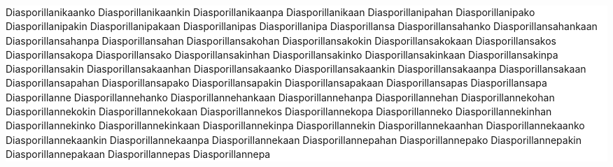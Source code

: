 Diasporillanikaanko
Diasporillanikaankin
Diasporillanikaanpa
Diasporillanikaan
Diasporillanipahan
Diasporillanipako
Diasporillanipakin
Diasporillanipakaan
Diasporillanipas
Diasporillanipa
Diasporillansa
Diasporillansahanko
Diasporillansahankaan
Diasporillansahanpa
Diasporillansahan
Diasporillansakohan
Diasporillansakokin
Diasporillansakokaan
Diasporillansakos
Diasporillansakopa
Diasporillansako
Diasporillansakinhan
Diasporillansakinko
Diasporillansakinkaan
Diasporillansakinpa
Diasporillansakin
Diasporillansakaanhan
Diasporillansakaanko
Diasporillansakaankin
Diasporillansakaanpa
Diasporillansakaan
Diasporillansapahan
Diasporillansapako
Diasporillansapakin
Diasporillansapakaan
Diasporillansapas
Diasporillansapa
Diasporillanne
Diasporillannehanko
Diasporillannehankaan
Diasporillannehanpa
Diasporillannehan
Diasporillannekohan
Diasporillannekokin
Diasporillannekokaan
Diasporillannekos
Diasporillannekopa
Diasporillanneko
Diasporillannekinhan
Diasporillannekinko
Diasporillannekinkaan
Diasporillannekinpa
Diasporillannekin
Diasporillannekaanhan
Diasporillannekaanko
Diasporillannekaankin
Diasporillannekaanpa
Diasporillannekaan
Diasporillannepahan
Diasporillannepako
Diasporillannepakin
Diasporillannepakaan
Diasporillannepas
Diasporillannepa
